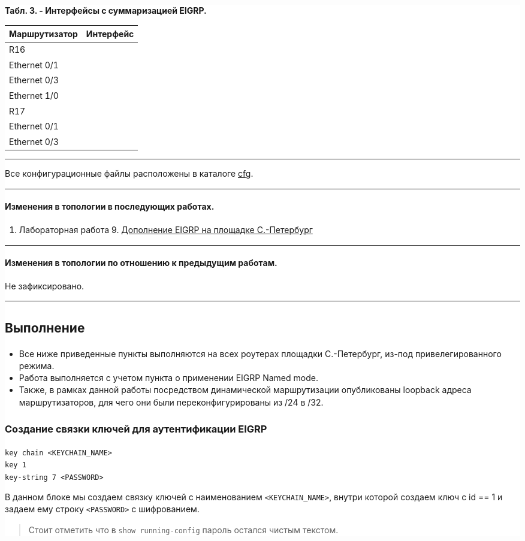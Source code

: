
**Табл. 3. - Интерфейсы с суммаризацией EIGRP.**

Маршрутизатор | Интерфейс
--- | ---
R16 |
| Ethernet 0/1
| Ethernet 0/3
| Ethernet 1/0
R17 |
| Ethernet 0/1
| Ethernet 0/3

---

Все конфигурационные файлы расположены в каталоге [cfg](./cfg/).

---

#### Изменения в топологии в последующих работах.

1. Лабораторная работа 9. [Дополнение EIGRP на площадке С.-Петербург](../lab_9)

---

#### Изменения в топологии по отношению к предыдущим работам.

Не зафиксировано.

___

## Выполнение

- Все ниже приведенные пункты выполняются на всех роутерах площадки С.-Петербург, из-под привелегированного режима.
- Работа выполняется с учетом пункта о применении EIGRP Named mode.
- Также, в рамках данной работы посредством динамической маршрутизации опубликованы loopback адреса маршрутизаторов, для чего они были переконфигурированы из /24 в /32.


### Создание связки ключей для аутентификации EIGRP


	key chain <KEYCHAIN_NAME>
	key 1
	key-string 7 <PASSWORD>


В данном блоке мы создаем связку ключей с наименованием `<KEYCHAIN_NAME>`, внутри которой создаем ключ с id == 1 и задаем ему строку `<PASSWORD>` с шифрованием.

> Стоит отметить что в `show running-config` пароль остался чистым текстом.
